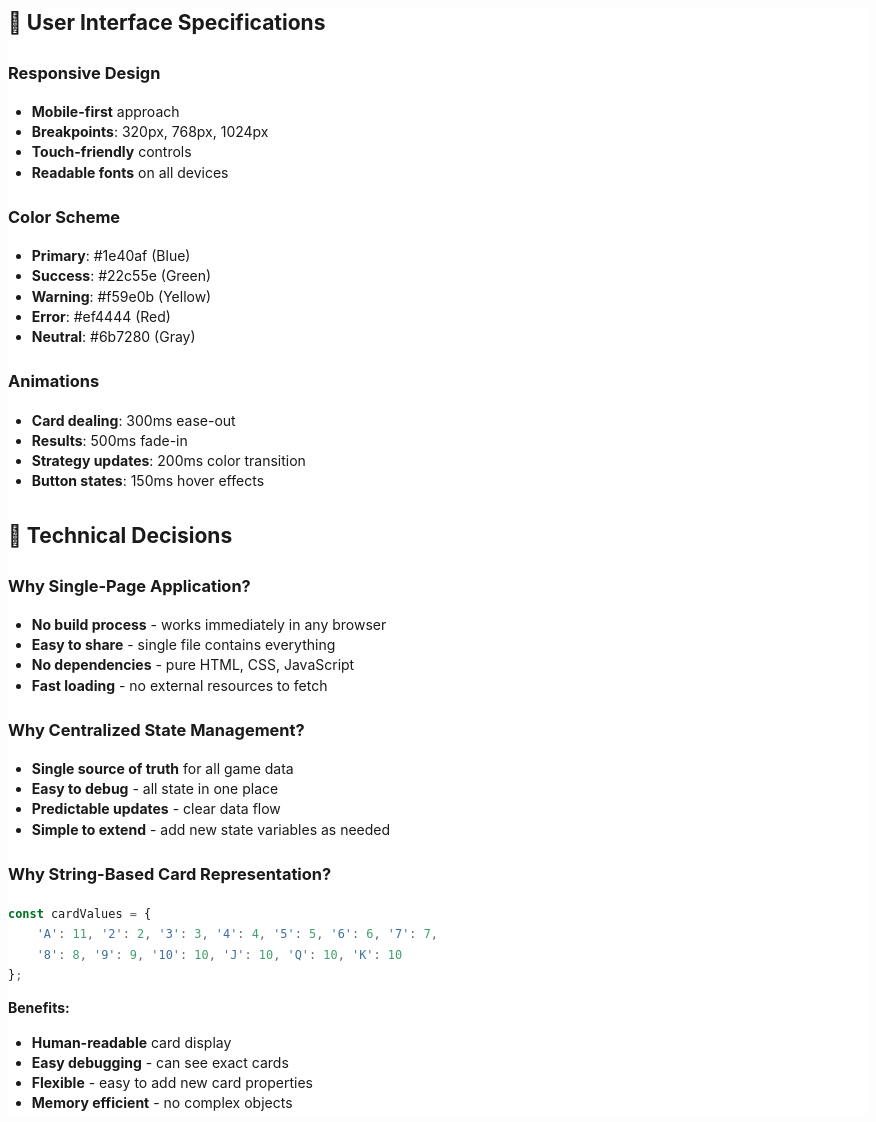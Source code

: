 ## 🎨 User Interface Specifications

### **Responsive Design**
- **Mobile-first** approach
- **Breakpoints**: 320px, 768px, 1024px
- **Touch-friendly** controls
- **Readable fonts** on all devices

### **Color Scheme**
- **Primary**: #1e40af (Blue)
- **Success**: #22c55e (Green)
- **Warning**: #f59e0b (Yellow)
- **Error**: #ef4444 (Red)
- **Neutral**: #6b7280 (Gray)

### **Animations**
- **Card dealing**: 300ms ease-out
- **Results**: 500ms fade-in
- **Strategy updates**: 200ms color transition
- **Button states**: 150ms hover effects

## 🔧 Technical Decisions

### **Why Single-Page Application?**
- **No build process** - works immediately in any browser
- **Easy to share** - single file contains everything
- **No dependencies** - pure HTML, CSS, JavaScript
- **Fast loading** - no external resources to fetch

### **Why Centralized State Management?**
- **Single source of truth** for all game data
- **Easy to debug** - all state in one place
- **Predictable updates** - clear data flow
- **Simple to extend** - add new state variables as needed

### **Why String-Based Card Representation?**
```javascript
const cardValues = {
    'A': 11, '2': 2, '3': 3, '4': 4, '5': 5, '6': 6, '7': 7, 
    '8': 8, '9': 9, '10': 10, 'J': 10, 'Q': 10, 'K': 10
};
```

**Benefits:**
- **Human-readable** card display
- **Easy debugging** - can see exact cards
- **Flexible** - easy to add new card properties
- **Memory efficient** - no complex objects
